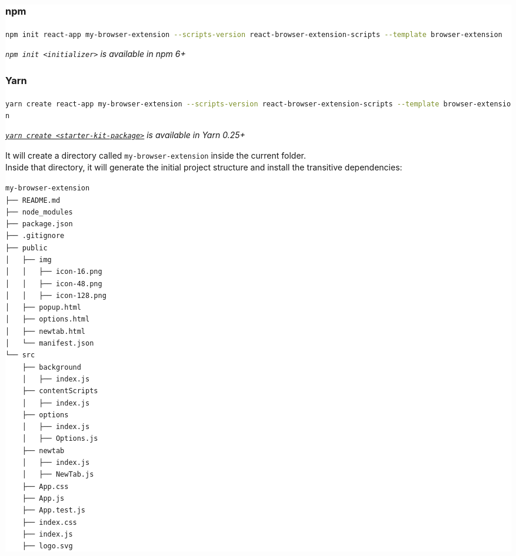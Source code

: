 ### npm

```sh
npm init react-app my-browser-extension --scripts-version react-browser-extension-scripts --template browser-extension
```

_`npm init <initializer>` is available in npm 6+_

### Yarn

```sh
yarn create react-app my-browser-extension --scripts-version react-browser-extension-scripts --template browser-extension
```

_[`yarn create <starter-kit-package>`](https://yarnpkg.com/lang/en/docs/cli/create/) is available in Yarn 0.25+_

It will create a directory called `my-browser-extension` inside the current folder.<br>
Inside that directory, it will generate the initial project structure and install the transitive dependencies:

```
my-browser-extension
├── README.md
├── node_modules
├── package.json
├── .gitignore
├── public
│   ├── img
│   │   ├── icon-16.png
│   │   ├── icon-48.png
│   │   ├── icon-128.png
│   ├── popup.html
│   ├── options.html
│   ├── newtab.html
│   └── manifest.json
└── src
    ├── background
    │   ├── index.js
    ├── contentScripts
    │   ├── index.js
    ├── options
    │   ├── index.js
    │   ├── Options.js
    ├── newtab
    │   ├── index.js
    │   ├── NewTab.js
    ├── App.css
    ├── App.js
    ├── App.test.js
    ├── index.css
    ├── index.js
    ├── logo.svg
```
